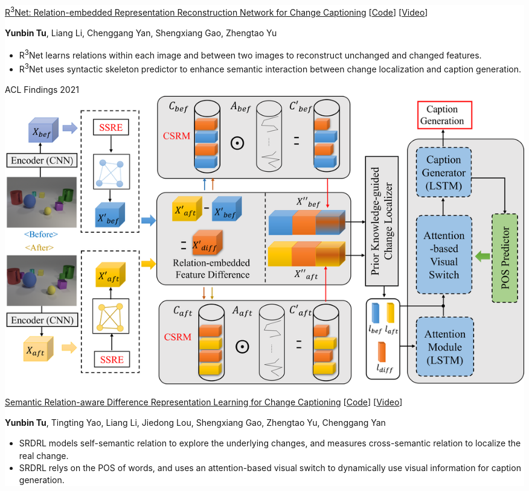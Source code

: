 [R<sup>3</sup>Net: Relation-embedded Representation Reconstruction Network for Change Captioning](https://aclanthology.org/2021.emnlp-main.735.pdf) [[Code](https://github.com/tuyunbin/r3net)] [[Video](https://aclanthology.org/2021.emnlp-main.735.mp4)]

**Yunbin Tu**, Liang Li, Chenggang Yan, Shengxiang Gao, Zhengtao Yu

- R<sup>3</sup>Net learns relations within each image and between two images to reconstruct unchanged and changed features. 
- R<sup>3</sup>Net uses syntactic skeleton predictor  to enhance  semantic interaction between change localization and caption generation. 
  
</div>
</div>

<div class='paper-box'><div class='paper-box-image'><div><div class="badge">ACL Findings 2021</div><img src='images/SRDRL.png' alt="sym" width="100%"></div></div>
<div class='paper-box-text' markdown="1">

[Semantic Relation-aware Difference Representation Learning for Change Captioning](https://aclanthology.org/2021.findings-acl.6.pdf) [[Code](https://github.com/tuyunbin/SRDRL)] [[Video](https://aclanthology.org/2021.findings-acl.6.mp4)]

**Yunbin Tu**, Tingting Yao, Liang Li, Jiedong Lou, Shengxiang Gao, Zhengtao Yu, Chenggang Yan

- SRDRL models self-semantic relation to explore the underlying changes, and measures cross-semantic relation  to localize the real change. 
- SRDRL relys on the POS of words, and uses an attention-based visual switch to dynamically use visual information for caption generation.
  
</div>
</div>
